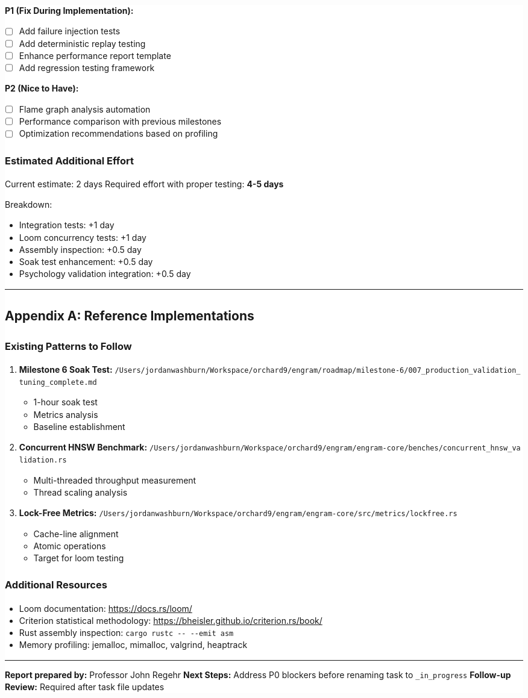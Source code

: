 **P1 (Fix During Implementation):**
- [ ] Add failure injection tests
- [ ] Add deterministic replay testing
- [ ] Enhance performance report template
- [ ] Add regression testing framework

**P2 (Nice to Have):**
- [ ] Flame graph analysis automation
- [ ] Performance comparison with previous milestones
- [ ] Optimization recommendations based on profiling

### Estimated Additional Effort

Current estimate: 2 days
Required effort with proper testing: **4-5 days**

Breakdown:
- Integration tests: +1 day
- Loom concurrency tests: +1 day
- Assembly inspection: +0.5 day
- Soak test enhancement: +0.5 day
- Psychology validation integration: +0.5 day

---

## Appendix A: Reference Implementations

### Existing Patterns to Follow

1. **Milestone 6 Soak Test:** `/Users/jordanwashburn/Workspace/orchard9/engram/roadmap/milestone-6/007_production_validation_tuning_complete.md`
   - 1-hour soak test
   - Metrics analysis
   - Baseline establishment

2. **Concurrent HNSW Benchmark:** `/Users/jordanwashburn/Workspace/orchard9/engram/engram-core/benches/concurrent_hnsw_validation.rs`
   - Multi-threaded throughput measurement
   - Thread scaling analysis

3. **Lock-Free Metrics:** `/Users/jordanwashburn/Workspace/orchard9/engram/engram-core/src/metrics/lockfree.rs`
   - Cache-line alignment
   - Atomic operations
   - Target for loom testing

### Additional Resources

- Loom documentation: https://docs.rs/loom/
- Criterion statistical methodology: https://bheisler.github.io/criterion.rs/book/
- Rust assembly inspection: `cargo rustc -- --emit asm`
- Memory profiling: jemalloc, mimalloc, valgrind, heaptrack

---

**Report prepared by:** Professor John Regehr
**Next Steps:** Address P0 blockers before renaming task to `_in_progress`
**Follow-up Review:** Required after task file updates
